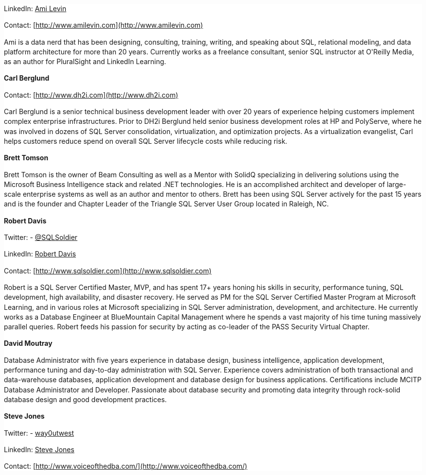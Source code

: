 LinkedIn: [Ami Levin](http://www.linkedin.com/in/levinami/)
 
Contact: [http://www.amilevin.com](http://www.amilevin.com)
 
Ami is a data nerd that has been designing, consulting, training, writing, and speaking about SQL, relational modeling, and data platform architecture for more than 20 years.
Currently works as a freelance consultant, senior SQL instructor at O'Reilly Media, as an author for PluralSight and LinkedIn Learning.
 
**Carl Berglund**
 
Contact: [http://www.dh2i.com](http://www.dh2i.com)
 
Carl Berglund is a senior technical business development leader with over 20 years of experience helping customers implement complex enterprise infrastructures. Prior to DH2i Berglund held senior business development roles at HP and PolyServe, where he was involved in dozens of SQL Server consolidation, virtualization, and optimization projects. As a virtualization evangelist, Carl helps customers reduce spend on overall SQL Server lifecycle costs while reducing risk.
 
**Brett Tomson**
 
Brett Tomson is the owner of Beam Consulting as well as a Mentor with SolidQ specializing in delivering solutions using the Microsoft Business Intelligence stack and related .NET technologies. He is an accomplished architect and developer of large-scale enterprise systems as well as an author and mentor to others. Brett has been using SQL Server actively for the past 15 years and is the founder and Chapter Leader of the Triangle SQL Server User Group located in Raleigh, NC.
 
**Robert Davis**
 
Twitter:  - [@SQLSoldier](https://www.twitter.com/@SQLSoldier)
 
LinkedIn: [Robert Davis](http://www.linkedin.com/in/robertldavis/)
 
Contact: [http://www.sqlsoldier.com](http://www.sqlsoldier.com)
 
Robert is a SQL Server Certified Master, MVP, and has spent 17+ years honing his skills in security, performance tuning, SQL development, high availability, and disaster recovery. He served as PM for the SQL Server Certified Master Program at Microsoft Learning, and in various roles at Microsoft specializing in SQL Server administration, development, and architecture. He currently works as a Database Engineer at BlueMountain Capital Management where he spends a vast majority of his time tuning massively parallel queries. Robert feeds his passion for security by acting as co-leader of the PASS Security Virtual Chapter.
 
**David Moutray**
 
Database Administrator with five years experience in database design, business intelligence, application development, performance tuning and day-to-day administration with SQL Server.  Experience covers administration of both transactional and data-warehouse databases, application development and database design for business applications.  Certifications include MCITP Database Administrator and Developer.  Passionate about database security and promoting data integrity through rock-solid database design and good development practices.
 
**Steve Jones**
 
Twitter:  - [way0utwest](https://www.twitter.com/way0utwest)
 
LinkedIn: [Steve Jones](http://www.linkedin.com/in/way0utwest)
 
Contact: [http://www.voiceofthedba.com/](http://www.voiceofthedba.com/)
 